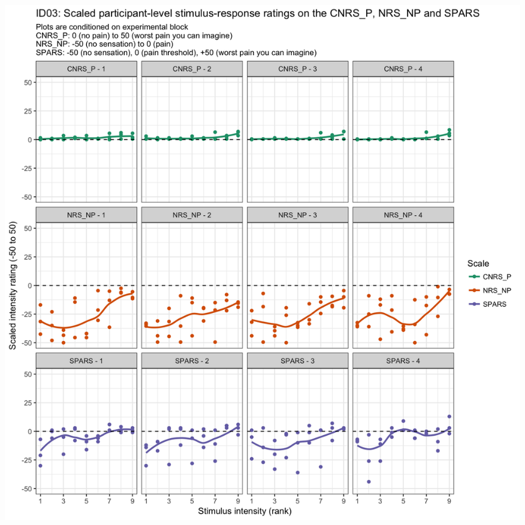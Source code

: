<img src="figures/5B-stimulus-response-1/equivalent_ratings-3.png" width="864" style="display: block; margin: auto;" />